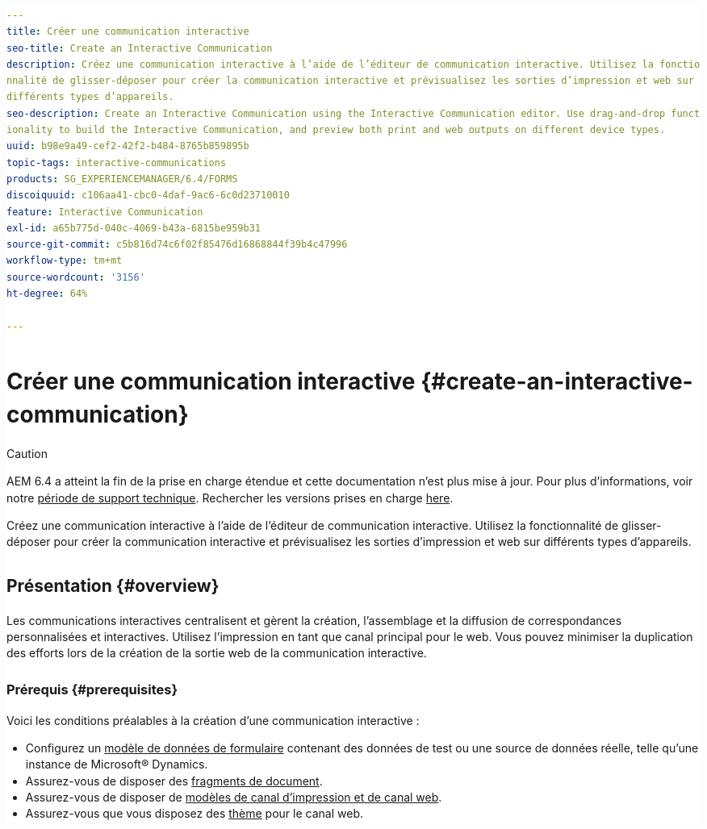 ```yaml
---
title: Créer une communication interactive
seo-title: Create an Interactive Communication
description: Créez une communication interactive à l’aide de l’éditeur de communication interactive. Utilisez la fonctionnalité de glisser-déposer pour créer la communication interactive et prévisualisez les sorties d’impression et web sur différents types d’appareils.
seo-description: Create an Interactive Communication using the Interactive Communication editor. Use drag-and-drop functionality to build the Interactive Communication, and preview both print and web outputs on different device types.
uuid: b98e9a49-cef2-42f2-b484-8765b859895b
topic-tags: interactive-communications
products: SG_EXPERIENCEMANAGER/6.4/FORMS
discoiquuid: c106aa41-cbc0-4daf-9ac6-6c0d23710010
feature: Interactive Communication
exl-id: a65b775d-040c-4069-b43a-6815be959b31
source-git-commit: c5b816d74c6f02f85476d16868844f39b4c47996
workflow-type: tm+mt
source-wordcount: '3156'
ht-degree: 64%

---
```


# Créer une communication interactive  {#create-an-interactive-communication}

>[!CAUTION]
>
>AEM 6.4 a atteint la fin de la prise en charge étendue et cette documentation n’est plus mise à jour. Pour plus d’informations, voir notre [période de support technique](https://helpx.adobe.com/fr/support/programs/eol-matrix.html). Rechercher les versions prises en charge [here](https://experienceleague.adobe.com/docs/?lang=fr).

Créez une communication interactive à l’aide de l’éditeur de communication interactive. Utilisez la fonctionnalité de glisser-déposer pour créer la communication interactive et prévisualisez les sorties d’impression et web sur différents types d’appareils.

## Présentation {#overview}

Les communications interactives centralisent et gèrent la création, l’assemblage et la diffusion de correspondances personnalisées et interactives. Utilisez l’impression en tant que canal principal pour le web. Vous pouvez minimiser la duplication des efforts lors de la création de la sortie web de la communication interactive.

### Prérequis {#prerequisites}

Voici les conditions préalables à la création d’une communication interactive :

* Configurez un [modèle de données de formulaire](/help/forms/using/data-integration.md) contenant des données de test ou une source de données réelle, telle qu’une instance de Microsoft® Dynamics.
* Assurez-vous de disposer des [fragments de document](/help/forms/using/document-fragments.md).
* Assurez-vous de disposer de [modèles de canal d’impression et de canal web](/help/forms/using/web-channel-print-channel.md).
* Assurez-vous que vous disposez des [thème](/help/forms/using/themes.md) pour le canal web.
